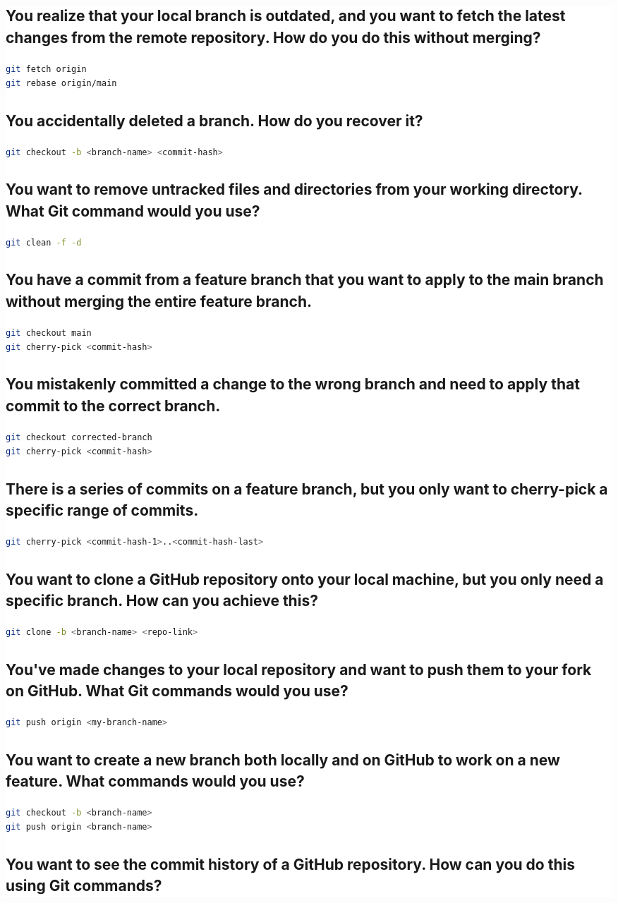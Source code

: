 ## You realize that your local branch is outdated, and you want to fetch the latest changes from the remote repository. How do you do this without merging?
```bash
git fetch origin
git rebase origin/main
```
## You accidentally deleted a branch. How do you recover it?
```bash 
git checkout -b <branch-name> <commit-hash>
```
## You want to remove untracked files and directories from your working directory. What Git command would you use?
```bash
git clean -f -d
```
## You have a commit from a feature branch that you want to apply to the main branch without merging the entire feature branch.
```bash
git checkout main
git cherry-pick <commit-hash>
```

## You mistakenly committed a change to the wrong branch and need to apply that commit to the correct branch.
```bash
git checkout corrected-branch
git cherry-pick <commit-hash>
```
## There is a series of commits on a feature branch, but you only want to cherry-pick a specific range of commits. 
```bash
git cherry-pick <commit-hash-1>..<commit-hash-last>
```
## You want to clone a GitHub repository onto your local machine, but you only need a specific branch. How can you achieve this?
```bash
git clone -b <branch-name> <repo-link>
```
## You've made changes to your local repository and want to push them to your fork on GitHub. What Git commands would you use?
```bash
git push origin <my-branch-name>
```
## You want to create a new branch both locally and on GitHub to work on a new feature. What commands would you use?
```bash
git checkout -b <branch-name>
git push origin <branch-name>
```
## You want to see the commit history of a GitHub repository. How can you do this using Git commands?
```bash
```